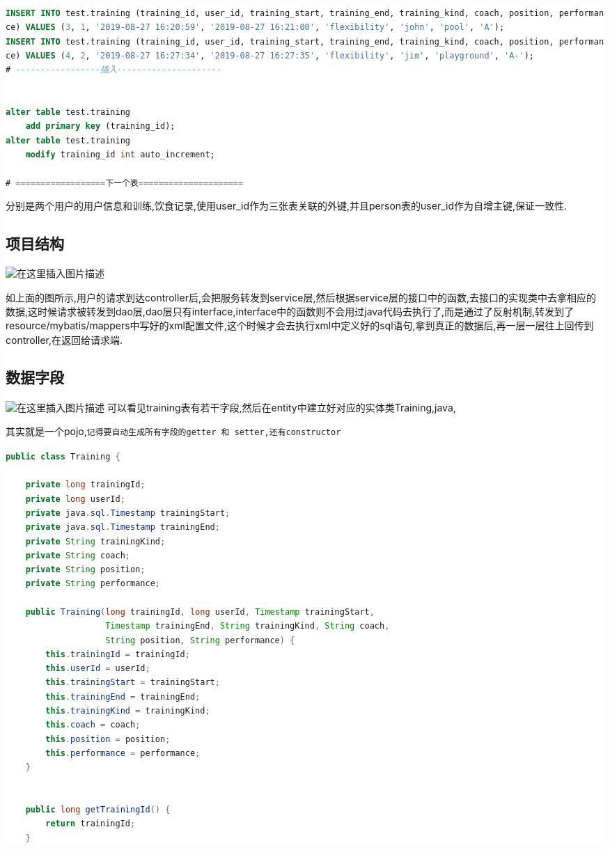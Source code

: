 ```sql
INSERT INTO test.training (training_id, user_id, training_start, training_end, training_kind, coach, position, performance) VALUES (3, 1, '2019-08-27 16:20:59', '2019-08-27 16:21:00', 'flexibility', 'john', 'pool', 'A');
INSERT INTO test.training (training_id, user_id, training_start, training_end, training_kind, coach, position, performance) VALUES (4, 2, '2019-08-27 16:27:34', '2019-08-27 16:27:35', 'flexibility', 'jim', 'playground', 'A-');
# -----------------插入---------------------


alter table test.training
    add primary key (training_id);
alter table test.training
    modify training_id int auto_increment;

# ==================下一个表=====================
```
分别是两个用户的用户信息和训练,饮食记录,使用user_id作为三张表关联的外键,并且person表的user_id作为自增主键,保证一致性.


## 项目结构
![在这里插入图片描述](https://img-blog.csdnimg.cn/20190827220717339.png?x-oss-process=image/watermark,type_ZmFuZ3poZW5naGVpdGk,shadow_10,text_aHR0cHM6Ly9ibG9nLmNzZG4ubmV0L2x5bmNvZGU=,size_16,color_FFFFFF,t_70)

如上面的图所示,用户的请求到达controller后,会把服务转发到service层,然后根据service层的接口中的函数,去接口的实现类中去拿相应的数据,这时候请求被转发到dao层,dao层只有interface,interface中的函数则不会用过java代码去执行了,而是通过了反射机制,转发到了resource/mybatis/mappers中写好的xml配置文件,这个时候才会去执行xml中定义好的sql语句,拿到真正的数据后,再一层一层往上回传到controller,在返回给请求端.

## 数据字段
![在这里插入图片描述](https://img-blog.csdnimg.cn/20190827221328537.png?x-oss-process=image/watermark,type_ZmFuZ3poZW5naGVpdGk,shadow_10,text_aHR0cHM6Ly9ibG9nLmNzZG4ubmV0L2x5bmNvZGU=,size_16,color_FFFFFF,t_70)
可以看见training表有若干字段,然后在entity中建立好对应的实体类Training,java,

其实就是一个pojo,`记得要自动生成所有字段的getter 和 setter,还有constructor`

```java
public class Training {

    private long trainingId;
    private long userId;
    private java.sql.Timestamp trainingStart;
    private java.sql.Timestamp trainingEnd;
    private String trainingKind;
    private String coach;
    private String position;
    private String performance;

    public Training(long trainingId, long userId, Timestamp trainingStart,
                    Timestamp trainingEnd, String trainingKind, String coach,
                    String position, String performance) {
        this.trainingId = trainingId;
        this.userId = userId;
        this.trainingStart = trainingStart;
        this.trainingEnd = trainingEnd;
        this.trainingKind = trainingKind;
        this.coach = coach;
        this.position = position;
        this.performance = performance;
    }
    

    public long getTrainingId() {
        return trainingId;
    }

```